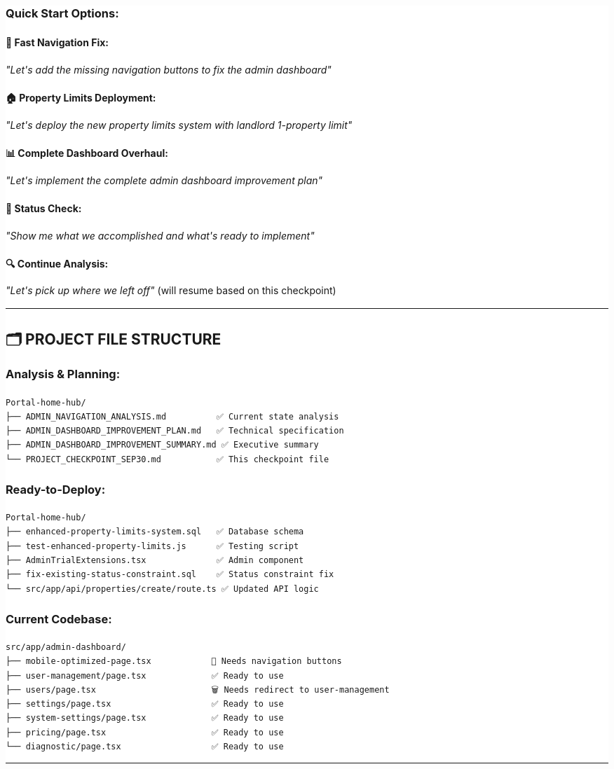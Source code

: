 ### **Quick Start Options:**

#### **🚀 Fast Navigation Fix:**
*"Let's add the missing navigation buttons to fix the admin dashboard"*

#### **🏠 Property Limits Deployment:**  
*"Let's deploy the new property limits system with landlord 1-property limit"*

#### **📊 Complete Dashboard Overhaul:**
*"Let's implement the complete admin dashboard improvement plan"*

#### **📝 Status Check:**
*"Show me what we accomplished and what's ready to implement"*

#### **🔍 Continue Analysis:**
*"Let's pick up where we left off"* (will resume based on this checkpoint)

---

## 🗂️ PROJECT FILE STRUCTURE

### **Analysis & Planning:**
```
Portal-home-hub/
├── ADMIN_NAVIGATION_ANALYSIS.md          ✅ Current state analysis  
├── ADMIN_DASHBOARD_IMPROVEMENT_PLAN.md   ✅ Technical specification
├── ADMIN_DASHBOARD_IMPROVEMENT_SUMMARY.md ✅ Executive summary
└── PROJECT_CHECKPOINT_SEP30.md           ✅ This checkpoint file
```

### **Ready-to-Deploy:**
```
Portal-home-hub/
├── enhanced-property-limits-system.sql   ✅ Database schema
├── test-enhanced-property-limits.js      ✅ Testing script
├── AdminTrialExtensions.tsx              ✅ Admin component
├── fix-existing-status-constraint.sql    ✅ Status constraint fix
└── src/app/api/properties/create/route.ts ✅ Updated API logic
```

### **Current Codebase:**
```
src/app/admin-dashboard/
├── mobile-optimized-page.tsx            🔧 Needs navigation buttons
├── user-management/page.tsx             ✅ Ready to use
├── users/page.tsx                       🗑️ Needs redirect to user-management  
├── settings/page.tsx                    ✅ Ready to use
├── system-settings/page.tsx             ✅ Ready to use
├── pricing/page.tsx                     ✅ Ready to use
└── diagnostic/page.tsx                  ✅ Ready to use
```

---
